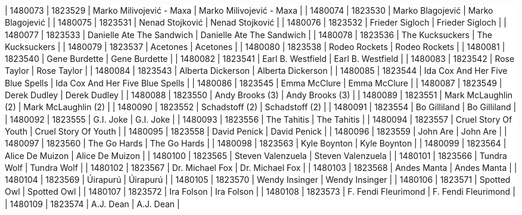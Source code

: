 | 1480073 | 1823529 | Marko Milivojević - Maxa | Marko Milivojević - Maxa |
| 1480074 | 1823530 | Marko Blagojević | Marko Blagojević |
| 1480075 | 1823531 | Nenad Stojković | Nenad Stojković |
| 1480076 | 1823532 | Frieder Sigloch | Frieder Sigloch |
| 1480077 | 1823533 | Danielle Ate The Sandwich | Danielle Ate The Sandwich |
| 1480078 | 1823536 | The Kucksuckers | The Kucksuckers |
| 1480079 | 1823537 | Acetones | Acetones |
| 1480080 | 1823538 | Rodeo Rockets | Rodeo Rockets |
| 1480081 | 1823540 | Gene Burdette | Gene Burdette |
| 1480082 | 1823541 | Earl B. Westfield | Earl B. Westfield |
| 1480083 | 1823542 | Rose Taylor | Rose Taylor |
| 1480084 | 1823543 | Alberta Dickerson | Alberta Dickerson |
| 1480085 | 1823544 | Ida Cox And Her Five Blue Spells | Ida Cox And Her Five Blue Spells |
| 1480086 | 1823545 | Emma McClure | Emma McClure |
| 1480087 | 1823549 | Derek Dudley | Derek Dudley |
| 1480088 | 1823550 | Andy Brooks (3) | Andy Brooks (3) |
| 1480089 | 1823551 | Mark McLaughlin (2) | Mark McLaughlin (2) |
| 1480090 | 1823552 | Schadstoff (2) | Schadstoff (2) |
| 1480091 | 1823554 | Bo Gilliland | Bo Gilliland |
| 1480092 | 1823555 | G.I. Joke | G.I. Joke |
| 1480093 | 1823556 | The Tahitis | The Tahitis |
| 1480094 | 1823557 | Cruel Story Of Youth | Cruel Story Of Youth |
| 1480095 | 1823558 | David Penick | David Penick |
| 1480096 | 1823559 | John Are | John Are |
| 1480097 | 1823560 | The Go Hards | The Go Hards |
| 1480098 | 1823563 | Kyle Boynton | Kyle Boynton |
| 1480099 | 1823564 | Alice De Muizon | Alice De Muizon |
| 1480100 | 1823565 | Steven Valenzuela | Steven Valenzuela |
| 1480101 | 1823566 | Tundra Wolf | Tundra Wolf |
| 1480102 | 1823567 | Dr. Michael Fox | Dr. Michael Fox |
| 1480103 | 1823568 | Andes Manta | Andes Manta |
| 1480104 | 1823569 | Úirapurú | Úirapurú |
| 1480105 | 1823570 | Wendy Insinger | Wendy Insinger |
| 1480106 | 1823571 | Spotted Owl | Spotted Owl |
| 1480107 | 1823572 | Ira Folson | Ira Folson |
| 1480108 | 1823573 | F. Fendi Fleurimond | F. Fendi Fleurimond |
| 1480109 | 1823574 | A.J. Dean | A.J. Dean |